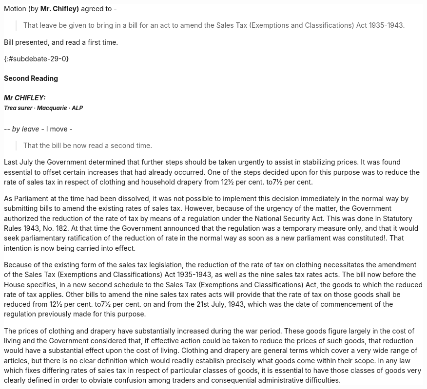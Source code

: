 Motion (by  **Mr. Chifley)**  agreed  to - 

  >That leave be given to bring in a bill for an act to amend the Sales Tax (Exemptions and Classifications) Act 1935-1943. 

Bill presented, and read a first time. 

{:#subdebate-29-0}
#### Second Reading

##### Mr CHIFLEY:<br><small class="text-muted">Trea surer &middot; Macquarie &middot; ALP</small>

--  *by leave*  - I move - 

  >That the bill be now read a second time. 

Last July the Government determined that further steps should be taken urgently to assist in stabilizing prices. It was found essential to offset certain increases that had already occurred. One of the steps decided upon for this purpose was to reduce the rate of sales tax in respect of clothing and household drapery from 12½ per cent. to7½ per cent. 

As Parliament at the time had been dissolved, it was not possible to implement this decision immediately in the normal way by submitting bills to amend the existing rates of sales tax. However, because of the urgency of the matter, the Government authorized the reduction of the rate of tax by means of a regulation under the National Security Act. This was done in Statutory Rules 1943, No. 182. At that time the Government announced that the regulation was a temporary measure only, and that it would seek parliamentary ratification of the reduction of rate in the normal way as soon as a new parliament was constituted!. That intention is now being carried into effect. 

Because of the existing form of the sales tax legislation, the reduction of the rate of tax on clothing necessitates the amendment of the Sales Tax (Exemptions and Classifications) Act 1935-1943, as well as the nine sales tax rates acts. The bill now before the House specifies, in a new second schedule to the Sales Tax (Exemptions and Classifications) Act, the goods to which the reduced rate of tax applies. Other bills to amend the nine sales tax rates acts will provide that the rate of tax on those goods shall be reduced from 12½ per cent. to7½ per cent. on and from the 21st July, 1943, which was the date of commencement of the regulation previously made for this purpose. 

The prices of clothing and drapery have substantially increased during the war period. These goods figure largely in the cost of living and the Government considered that, if effective action could be taken to reduce the prices of such goods, that reduction would have a substantial effect upon the cost of living. Clothing and drapery are general terms which cover a very wide range of articles, but there is no clear definition which would readily establish precisely what goods come within their scope. In any  law which fixes differing rates of sales tax in respect of particular classes of goods, it is essential to have those classes of goods very clearly defined in order to obviate confusion among traders and consequential administrative difficulties. 
